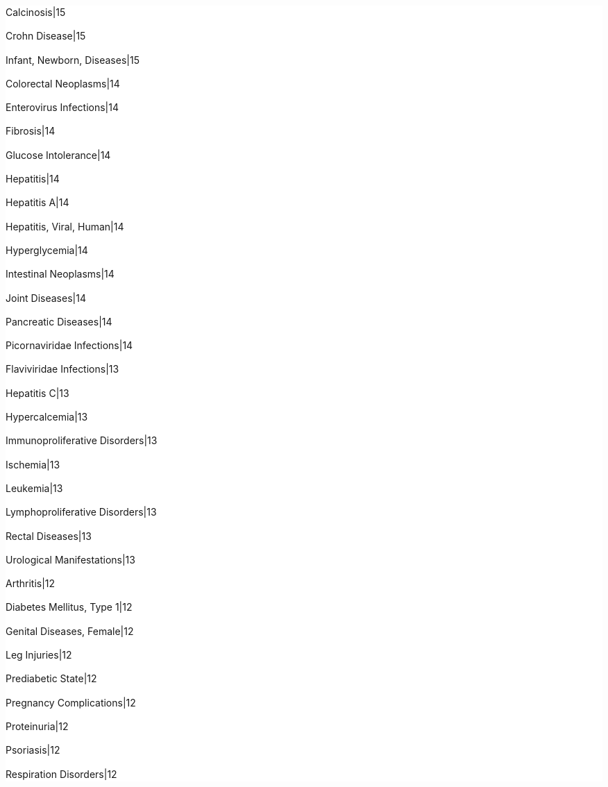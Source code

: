 Calcinosis|15

Crohn Disease|15

Infant, Newborn, Diseases|15

Colorectal Neoplasms|14

Enterovirus Infections|14

Fibrosis|14

Glucose Intolerance|14

Hepatitis|14

Hepatitis A|14

Hepatitis, Viral, Human|14

Hyperglycemia|14

Intestinal Neoplasms|14

Joint Diseases|14

Pancreatic Diseases|14

Picornaviridae Infections|14

Flaviviridae Infections|13

Hepatitis C|13

Hypercalcemia|13

Immunoproliferative Disorders|13

Ischemia|13

Leukemia|13

Lymphoproliferative Disorders|13

Rectal Diseases|13

Urological Manifestations|13

Arthritis|12

Diabetes Mellitus, Type 1|12

Genital Diseases, Female|12

Leg Injuries|12

Prediabetic State|12

Pregnancy Complications|12

Proteinuria|12

Psoriasis|12

Respiration Disorders|12
